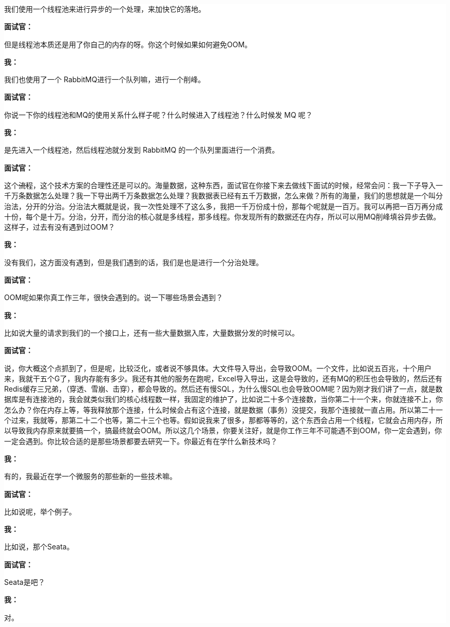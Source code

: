 我们使用一个线程池来进行异步的一个处理，来加快它的落地。

**面试官：**

但是线程池本质还是用了你自己的内存的呀。你这个时候如果如何避免OOM。

**我：**

我们也使用了一个 RabbitMQ进行一个队列嘛，进行一个削峰。

**面试官：**

你说一下你的线程池和MQ的使用关系什么样子呢？什么时候进入了线程池？什么时候发 MQ 呢？

**我：**

是先进入一个线程池，然后线程池就分发到 RabbitMQ 的一个队列里面进行一个消费。

**面试官：**

这个~~流程~~，这个技术方案的合理性还是可以的。海量数据，这种东西，面试官在你接下来去做线下面试的时候，经常会问：我一下子导入一千万条数据怎么处理？我一下导出两千万条数据怎么处理？我数据表已经有五千万数据，怎么来做？所有的海量，我们的思想就是一个叫分治法，分开的分治。分治法大概就是说，我一次性处理不了这么多，我把一千万份成十份，那每个呢就是一百万。我可以再把一百万再分成十份，每个是十万。分治，分开，而分治的核心就是多线程，那多线程。你发现所有的数据还在内存，所以可以用MQ削峰填谷异步去做。这样子，过去有没有遇到过OOM？

**我：**

没有我们，这方面没有遇到，但是我们遇到的话，我们是也是进行一个分治处理。

**面试官：**

OOM呢如果你真工作三年，很快会遇到的。说一下哪些场景会遇到？

**我：**

比如说大量的请求到我们的一个接口上，还有一些大量数据入库，大量数据分发的时候可以。

**面试官：**

说，你大概这个点抓到了，但是呢，比较泛化，或者说不够具体。大文件导入导出，会导致OOM。一个文件，比如说五百兆，十个用户来，我就干五个G了，我内存能有多少。我还有其他的服务在跑呢，Excel导入导出，这是会导致的，还有MQ的积压也会导致的，然后还有Redis缓存三兄弟，（穿透、雪崩、击穿），都会导致的。然后还有慢SQL，为什么慢SQL也会导致OOM呢？因为刚才我们讲了一点，就是数据库是有连接池的，我会就类似我们的核心线程数一样，我固定的维护了，比如说二十多个连接数，当你第二十一个来，你就连接不上，你怎么办？你在内存上等，等我释放那个连接，什么时候会占有这个连接，就是数据（事务）没提交，我那个连接就一直占用。所以第二十一个过来，我就等，那第二十二个也等，第二十三个也等。假如说我来了很多，那都等等的，这个东西会占用一个线程，它就会占用内存，所以导致我内存原来就要搞一个，搞最终就会OOM。所以这几个场景，你要关注好，就是你工作三年不可能遇不到OOM，你一定会遇到，你一定会遇到。你比较合适的是那些场景都要去研究一下。你最近有在学什么新技术吗？

**我：**

有的，我最近在学一个微服务的那些新的一些技术嘛。

**面试官：**

比如说呢，举个例子。

**我：**

比如说，那个Seata。

**面试官：**

Seata是吧？

**我：**

对。
